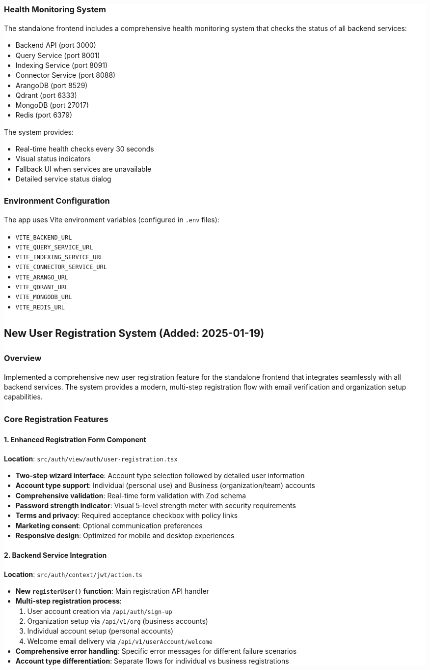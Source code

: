 ### Health Monitoring System
The standalone frontend includes a comprehensive health monitoring system that checks the status of all backend services:
- Backend API (port 3000)
- Query Service (port 8001)
- Indexing Service (port 8091)
- Connector Service (port 8088)
- ArangoDB (port 8529)
- Qdrant (port 6333)
- MongoDB (port 27017)
- Redis (port 6379)

The system provides:
- Real-time health checks every 30 seconds
- Visual status indicators
- Fallback UI when services are unavailable
- Detailed service status dialog

### Environment Configuration
The app uses Vite environment variables (configured in `.env` files):
- `VITE_BACKEND_URL`
- `VITE_QUERY_SERVICE_URL`
- `VITE_INDEXING_SERVICE_URL`
- `VITE_CONNECTOR_SERVICE_URL`
- `VITE_ARANGO_URL`
- `VITE_QDRANT_URL`
- `VITE_MONGODB_URL`
- `VITE_REDIS_URL`

## New User Registration System (Added: 2025-01-19)

### Overview
Implemented a comprehensive new user registration feature for the standalone frontend that integrates seamlessly with all backend services. The system provides a modern, multi-step registration flow with email verification and organization setup capabilities.

### Core Registration Features

#### 1. Enhanced Registration Form Component
**Location**: `src/auth/view/auth/user-registration.tsx`
- **Two-step wizard interface**: Account type selection followed by detailed user information
- **Account type support**: Individual (personal use) and Business (organization/team) accounts
- **Comprehensive validation**: Real-time form validation with Zod schema
- **Password strength indicator**: Visual 5-level strength meter with security requirements
- **Terms and privacy**: Required acceptance checkbox with policy links
- **Marketing consent**: Optional communication preferences
- **Responsive design**: Optimized for mobile and desktop experiences

#### 2. Backend Service Integration
**Location**: `src/auth/context/jwt/action.ts`
- **New `registerUser()` function**: Main registration API handler
- **Multi-step registration process**:
  1. User account creation via `/api/auth/sign-up`
  2. Organization setup via `/api/v1/org` (business accounts)
  3. Individual account setup (personal accounts)
  4. Welcome email delivery via `/api/v1/userAccount/welcome`
- **Comprehensive error handling**: Specific error messages for different failure scenarios
- **Account type differentiation**: Separate flows for individual vs business registrations
